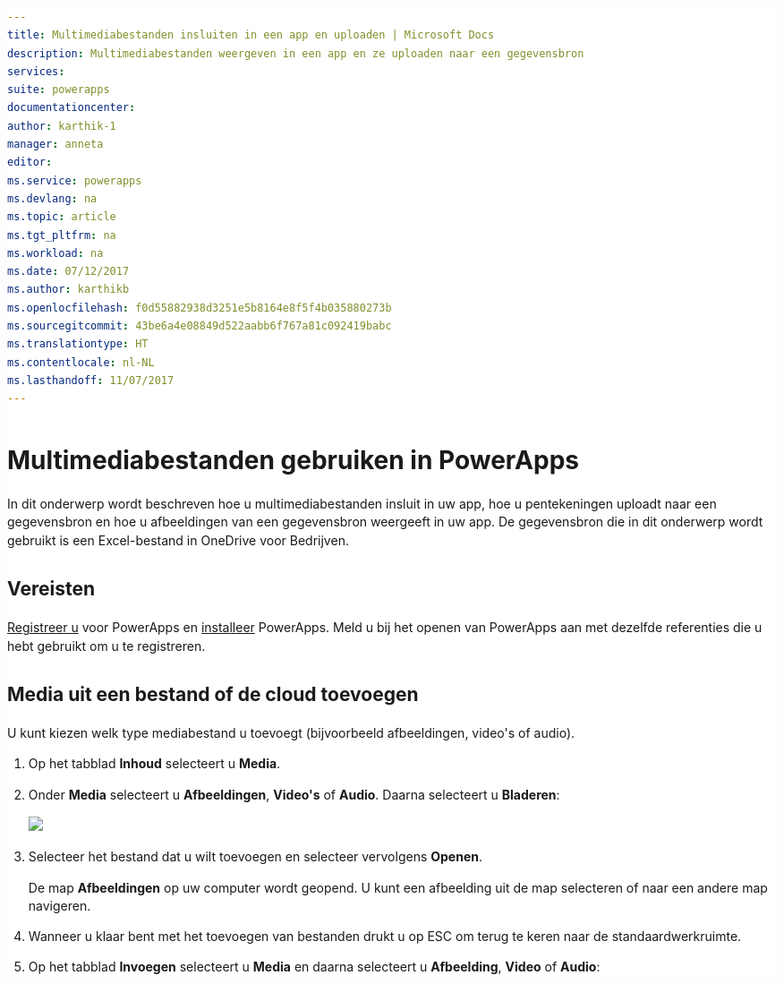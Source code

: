 ```yaml
---
title: Multimediabestanden insluiten in een app en uploaden | Microsoft Docs
description: Multimediabestanden weergeven in een app en ze uploaden naar een gegevensbron
services: 
suite: powerapps
documentationcenter: 
author: karthik-1
manager: anneta
editor: 
ms.service: powerapps
ms.devlang: na
ms.topic: article
ms.tgt_pltfrm: na
ms.workload: na
ms.date: 07/12/2017
ms.author: karthikb
ms.openlocfilehash: f0d55882938d3251e5b8164e8f5f4b035880273b
ms.sourcegitcommit: 43be6a4e08849d522aabb6f767a81c092419babc
ms.translationtype: HT
ms.contentlocale: nl-NL
ms.lasthandoff: 11/07/2017
---
```

# <a name="using-multimedia-files-in-powerapps"></a>Multimediabestanden gebruiken in PowerApps
In dit onderwerp wordt beschreven hoe u multimediabestanden insluit in uw app, hoe u pentekeningen uploadt naar een gegevensbron en hoe u afbeeldingen van een gegevensbron weergeeft in uw app. De gegevensbron die in dit onderwerp wordt gebruikt is een Excel-bestand in OneDrive voor Bedrijven.

## <a name="prerequisites"></a>Vereisten
[Registreer u](signup-for-powerapps.md) voor PowerApps en [installeer](http://aka.ms/powerappsinstall) PowerApps. Meld u bij het openen van PowerApps aan met dezelfde referenties die u hebt gebruikt om u te registreren.

## <a name="add-media-from-a-file-or-the-cloud"></a>Media uit een bestand of de cloud toevoegen
U kunt kiezen welk type mediabestand u toevoegt (bijvoorbeeld afbeeldingen, video's of audio).

1. Op het tabblad **Inhoud** selecteert u **Media**.
2. Onder **Media** selecteert u **Afbeeldingen**, **Video's** of **Audio**. Daarna selecteert u **Bladeren**:
   
    ![][1]
3. Selecteer het bestand dat u wilt toevoegen en selecteer vervolgens **Openen**.
   
    De map **Afbeeldingen** op uw computer wordt geopend. U kunt een afbeelding uit de map selecteren of naar een andere map navigeren.
4. Wanneer u klaar bent met het toevoegen van bestanden drukt u op ESC om terug te keren naar de standaardwerkruimte.
5. Op het tabblad **Invoegen** selecteert u **Media** en daarna selecteert u **Afbeelding**, **Video** of **Audio**:
   

[1]: ./media/add-images-pictures-audio-video/add-image-video-audio-file.png
[3]: ./media/add-images-pictures-audio-video/add-intro-sound.png
[4]: ./media/add-images-pictures-audio-video/add-picture.png
[5]: ./media/add-images-pictures-audio-video/camera-gallery.png
[6]: ./media/add-images-pictures-audio-video/audio-gallery.png
[7]: ./media/add-images-pictures-audio-video/pen-gallery.png
[8]: ./media/add-images-pictures-audio-video/mediaoptions.png
[9]: ./media/add-images-pictures-audio-video/imageproperty.png
[10]: ./media/add-images-pictures-audio-video/mediaproperty.png
[11]: ./media/add-images-pictures-audio-video/renamecamera.png